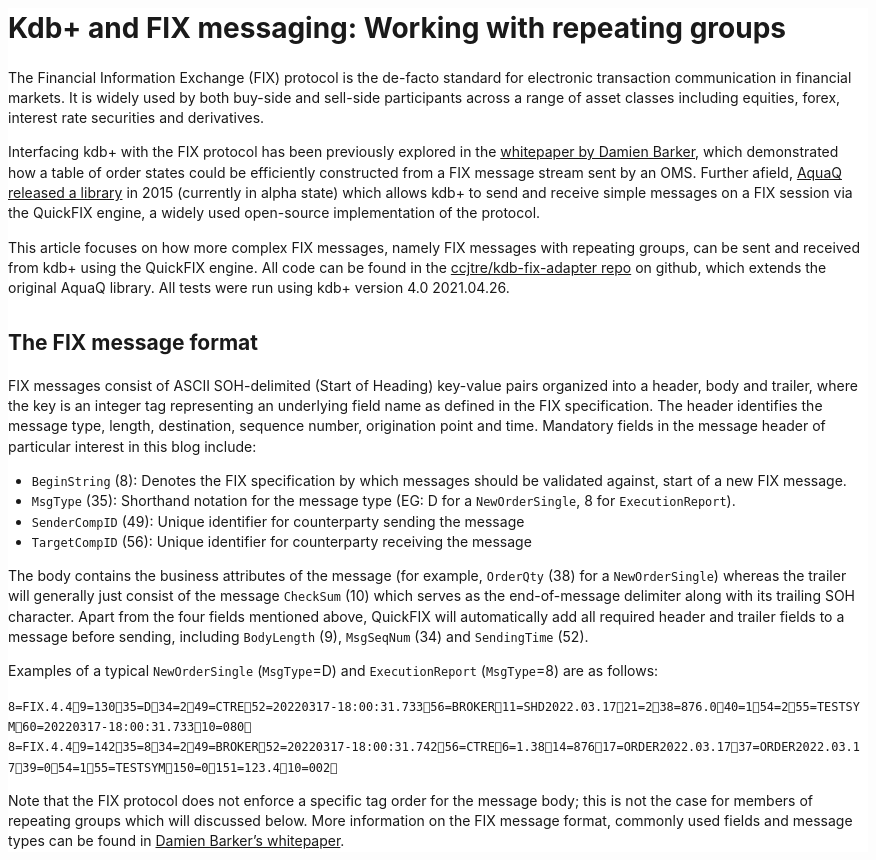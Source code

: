 # Kdb+ and FIX messaging: Working with repeating groups


The Financial Information Exchange (FIX) protocol is the de-facto standard for electronic transaction communication in financial markets. It is widely used by both buy-side and sell-side participants across a range of asset classes including equities, forex, interest rate securities and derivatives. 

Interfacing kdb+ with the FIX protocol has been previously explored in the [whitepaper by Damien Barker](https://code.kx.com/q/wp/fix-messaging/), which demonstrated how a table of order states could be efficiently constructed from a FIX message stream sent by an OMS. Further afield, [AquaQ released a library](https://github.com/AquaQAnalytics/kdb-fix-adaptor) in 2015 (currently in alpha state) which allows kdb+ to send and receive simple messages on a FIX session via the QuickFIX engine, a widely used open-source implementation of the protocol. 

This article focuses on how more complex FIX messages, namely FIX messages with repeating groups, can be sent and received from kdb+ using the QuickFIX engine. All code can be found in the [ccjtre/kdb-fix-adapter repo](https://github.com/ccjtre/kdb-fix-adaptor) on github, which extends the original AquaQ library. All tests were run using kdb+ version 4.0 2021.04.26.

## The FIX message format

FIX messages consist of ASCII SOH-delimited (Start of Heading) key-value pairs organized into a header, body and trailer, where the key is an integer tag representing an underlying field name as defined in the FIX specification. The header identifies the message type, length, destination, sequence number, origination point and time. Mandatory fields in the message header of particular interest in this blog include:

-	`BeginString` (8):  Denotes the FIX specification by which messages should be validated against, start of a new FIX message.
-	`MsgType` (35): Shorthand notation for the message type (EG: D for a `NewOrderSingle`, 8 for `ExecutionReport`).
-	`SenderCompID` (49): Unique identifier for counterparty sending the message
-	`TargetCompID` (56): Unique identifier for counterparty receiving the message

The body contains the business attributes of the message (for example, `OrderQty` (38) for a `NewOrderSingle`) whereas the trailer will generally just consist of the message `CheckSum` (10) which serves as the end-of-message delimiter along with its trailing SOH character.
Apart from the four fields mentioned above, QuickFIX will automatically add all required header and trailer fields to a message before sending, including `BodyLength` (9), `MsgSeqNum` (34) and `SendingTime` (52).

Examples of a typical `NewOrderSingle` (`MsgType`=D) and `ExecutionReport` (`MsgType`=8) are as follows:


```
8=FIX.4.49=13035=D34=249=CTRE52=20220317-18:00:31.73356=BROKER11=SHD2022.03.1721=238=876.040=154=255=TESTSYM60=20220317-18:00:31.73310=080
8=FIX.4.49=14235=834=249=BROKER52=20220317-18:00:31.74256=CTRE6=1.3814=87617=ORDER2022.03.1737=ORDER2022.03.1739=054=155=TESTSYM150=0151=123.410=002
```


Note that the FIX protocol does not enforce a specific tag order for the message body; this is not the case for members of repeating groups which will discussed below.
More information on the FIX message format, commonly used fields and message types can be found in [Damien Barker’s whitepaper](https://code.kx.com/q/wp/fix-messaging/).
